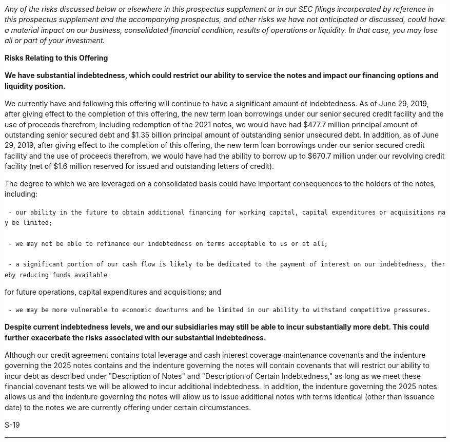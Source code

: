 _Any of the risks discussed below or elsewhere in this prospectus supplement or in our SEC filings incorporated by reference in this prospectus_
_supplement and the accompanying prospectus, and other risks we have not anticipated or discussed, could have a material impact on our business,_
_consolidated financial condition, results of operations or liquidity. In that case, you may lose all or part of your investment._

**Risks Relating to this Offering**

**We have substantial indebtedness, which could restrict our ability to service the notes and impact our financing options and liquidity position.**

We currently have and following this offering will continue to have a significant amount of indebtedness. As of June 29, 2019, after giving effect to the
completion of this offering, the new term loan borrowings under our senior secured credit facility and the use of proceeds therefrom, including redemption of
the 2021 notes, we would have had $477.7 million principal amount of outstanding senior secured debt and $1.35 billion principal amount of outstanding
senior unsecured debt. In addition, as of June 29, 2019, after giving effect to the completion of this offering, the new term loan borrowings under our senior
secured credit facility and the use of proceeds therefrom, we would have had the ability to borrow up to $670.7 million under our revolving credit facility
(net of $1.6 million reserved for issued and outstanding letters of credit).

The degree to which we are leveraged on a consolidated basis could have important consequences to the holders of the notes, including:

     - our ability in the future to obtain additional financing for working capital, capital expenditures or acquisitions may be limited;

     - we may not be able to refinance our indebtedness on terms acceptable to us or at all;

     - a significant portion of our cash flow is likely to be dedicated to the payment of interest on our indebtedness, thereby reducing funds available
for future operations, capital expenditures and acquisitions; and

     - we may be more vulnerable to economic downturns and be limited in our ability to withstand competitive pressures.

**Despite current indebtedness levels, we and our subsidiaries may still be able to incur substantially more debt. This could further exacerbate the risks**
**associated with our substantial indebtedness.**

Although our credit agreement contains total leverage and cash interest coverage maintenance covenants and the indenture governing the 2025 notes
contains and the indenture governing the notes will contain covenants that will restrict our ability to incur debt as described under "Description of Notes"
and "Description of Certain Indebtedness," as long as we meet these financial covenant tests we will be allowed to incur additional indebtedness. In addition,
the indenture governing the 2025 notes allows us and the indenture governing the notes will allow us to issue additional notes with terms identical (other
than issuance date) to the notes we are currently offering under certain circumstances.

S-19


-----
